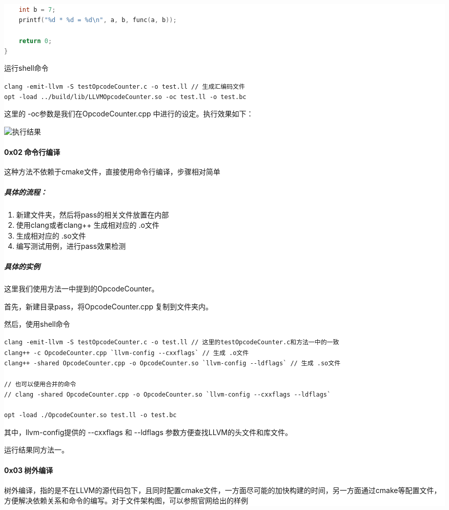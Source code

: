 ```test.c
	int b = 7;
	printf("%d * %d = %d\n", a, b, func(a, b));

	return 0;
}
```

运行shell命令

```shell
clang -emit-llvm -S testOpcodeCounter.c -o test.ll // 生成汇编码文件
opt -load ../build/lib/LLVMOpcodeCounter.so -oc test.ll -o test.bc
```

这里的 -oc参数是我们在OpcodeCounter.cpp 中进行的设定。执行效果如下：

![执行结果](https://i.loli.net/2020/06/08/Uqa3ZLvzJs7rHKl.png)

#### 0x02 命令行编译

这种方法不依赖于cmake文件，直接使用命令行编译，步骤相对简单

##### 具体的流程：

1. 新建文件夹，然后将pass的相关文件放置在内部
2. 使用clang或者clang++ 生成相对应的 .o文件
3. 生成相对应的 .so文件
4. 编写测试用例，进行pass效果检测

##### 具体的实例

这里我们使用方法一中提到的OpcodeCounter。

首先，新建目录pass，将OpcodeCounter.cpp 复制到文件夹内。

然后，使用shell命令

```shell
clang -emit-llvm -S testOpcodeCounter.c -o test.ll // 这里的testOpcodeCounter.c和方法一中的一致
clang++ -c OpcodeCounter.cpp `llvm-config --cxxflags` // 生成 .o文件
clang++ -shared OpcodeCounter.cpp -o OpcodeCounter.so `llvm-config --ldflags` // 生成 .so文件

// 也可以使用合并的命令
// clang -shared OpcodeCounter.cpp -o OpcodeCounter.so `llvm-config --cxxflags --ldflags` 

opt -load ./OpcodeCounter.so test.ll -o test.bc
```

其中，llvm-config提供的 --cxxflags 和 --ldflags 参数方便查找LLVM的头文件和库文件。

运行结果同方法一。

#### 0x03 树外编译

树外编译，指的是不在LLVM的源代码包下，且同时配置cmake文件，一方面尽可能的加快构建的时间，另一方面通过cmake等配置文件，方便解决依赖关系和命令的编写。对于文件架构图，可以参照官网给出的样例
